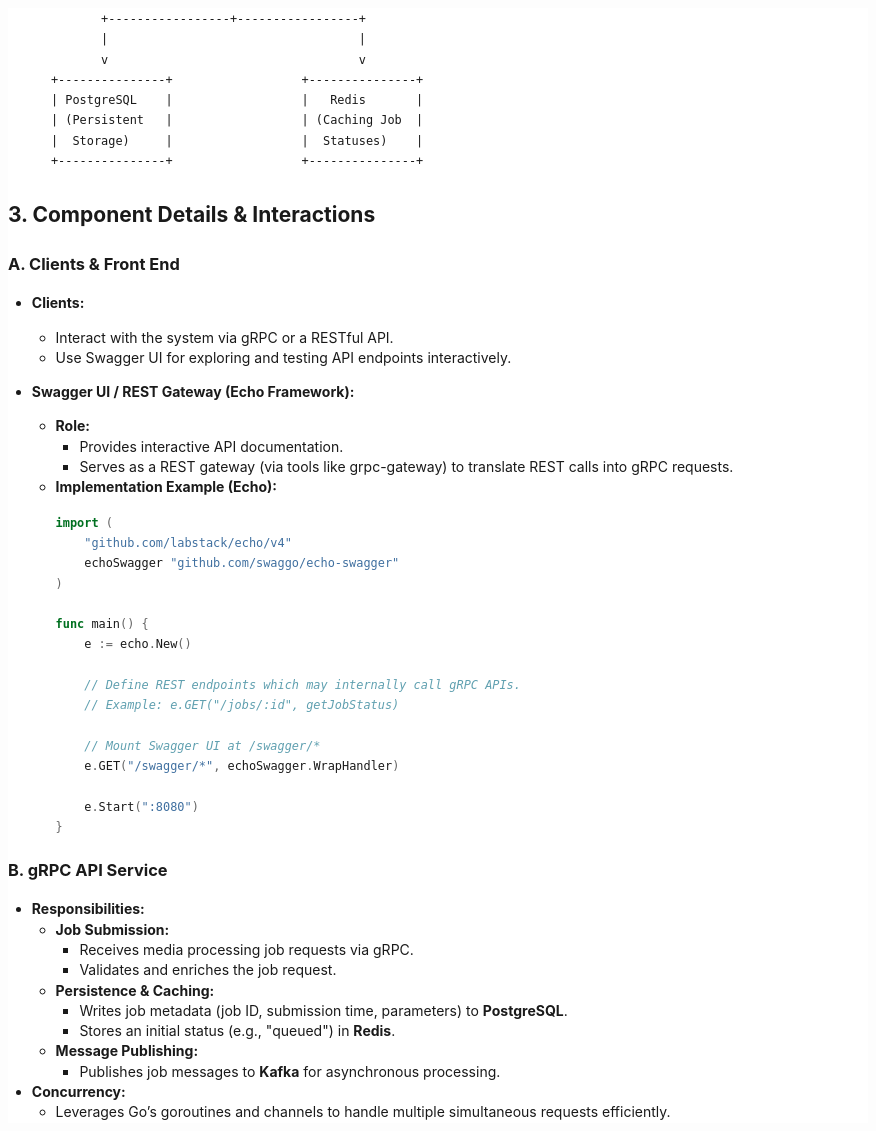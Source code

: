 ```plaintext
             +-----------------+-----------------+
             |                                   |
             v                                   v
      +---------------+                  +---------------+
      | PostgreSQL    |                  |   Redis       |
      | (Persistent   |                  | (Caching Job  |
      |  Storage)     |                  |  Statuses)    |
      +---------------+                  +---------------+
```
## 3. Component Details & Interactions

### A. Clients & Front End

- **Clients:**  
  - Interact with the system via gRPC or a RESTful API.
  - Use Swagger UI for exploring and testing API endpoints interactively.

- **Swagger UI / REST Gateway (Echo Framework):**  
  - **Role:**  
    - Provides interactive API documentation.
    - Serves as a REST gateway (via tools like grpc-gateway) to translate REST calls into gRPC requests.
  - **Implementation Example (Echo):**
    ```go
    import (
        "github.com/labstack/echo/v4"
        echoSwagger "github.com/swaggo/echo-swagger"
    )

    func main() {
        e := echo.New()

        // Define REST endpoints which may internally call gRPC APIs.
        // Example: e.GET("/jobs/:id", getJobStatus)

        // Mount Swagger UI at /swagger/*
        e.GET("/swagger/*", echoSwagger.WrapHandler)

        e.Start(":8080")
    }
    ```

### B. gRPC API Service

- **Responsibilities:**
  - **Job Submission:**  
    - Receives media processing job requests via gRPC.
    - Validates and enriches the job request.
  - **Persistence & Caching:**  
    - Writes job metadata (job ID, submission time, parameters) to **PostgreSQL**.
    - Stores an initial status (e.g., "queued") in **Redis**.
  - **Message Publishing:**  
    - Publishes job messages to **Kafka** for asynchronous processing.
- **Concurrency:**  
  - Leverages Go’s goroutines and channels to handle multiple simultaneous requests efficiently.
